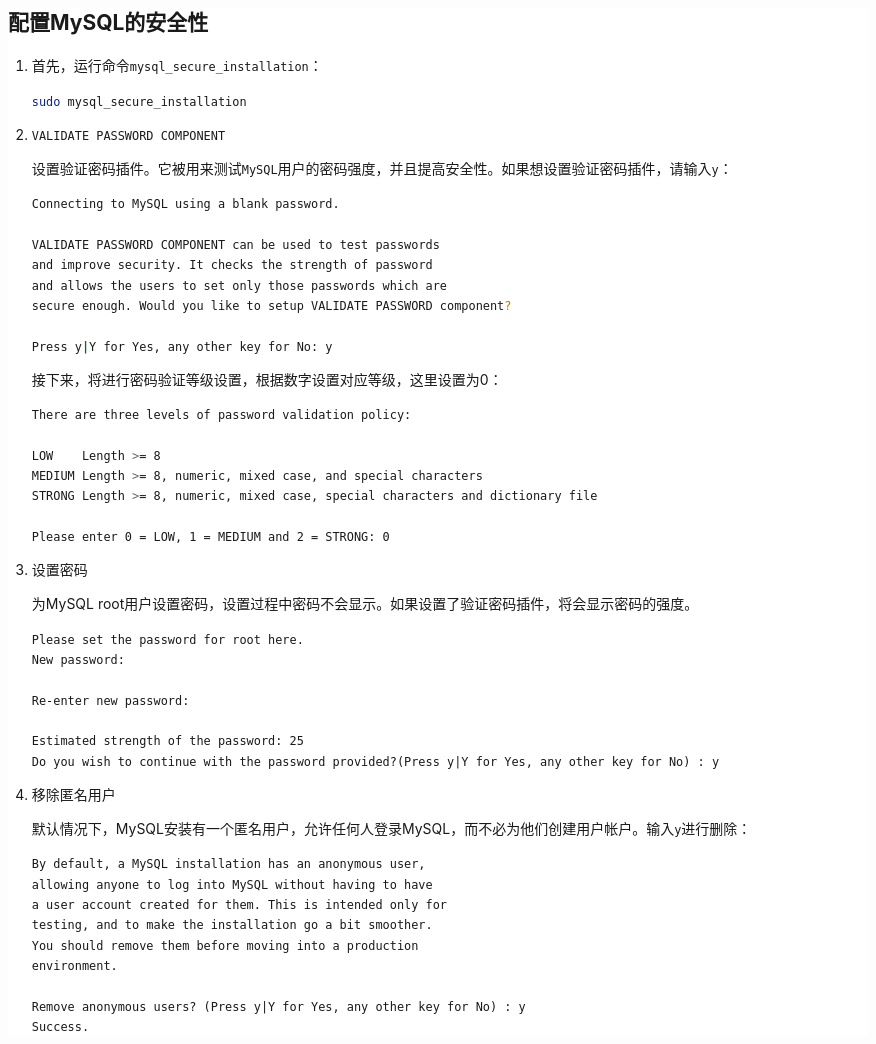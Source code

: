 

## 配置MySQL的安全性

1. 首先，运行命令`mysql_secure_installation`：

   ```bash
   sudo mysql_secure_installation
   ```

2. `VALIDATE PASSWORD COMPONENT`

   设置验证密码插件。它被用来测试`MySQL`用户的密码强度，并且提高安全性。如果想设置验证密码插件，请输入`y`：

   ```bash
   Connecting to MySQL using a blank password.
   
   VALIDATE PASSWORD COMPONENT can be used to test passwords
   and improve security. It checks the strength of password
   and allows the users to set only those passwords which are
   secure enough. Would you like to setup VALIDATE PASSWORD component?
   
   Press y|Y for Yes, any other key for No: y
   ```

   接下来，将进行密码验证等级设置，根据数字设置对应等级，这里设置为0：

   ```bash
   There are three levels of password validation policy:
   
   LOW    Length >= 8
   MEDIUM Length >= 8, numeric, mixed case, and special characters
   STRONG Length >= 8, numeric, mixed case, special characters and dictionary file
   
   Please enter 0 = LOW, 1 = MEDIUM and 2 = STRONG: 0
   ```

3. 设置密码

   为MySQL root用户设置密码，设置过程中密码不会显示。如果设置了验证密码插件，将会显示密码的强度。

   ```
   Please set the password for root here.
   New password: 
   
   Re-enter new password: 
   
   Estimated strength of the password: 25 
   Do you wish to continue with the password provided?(Press y|Y for Yes, any other key for No) : y
   ```

4. 移除匿名用户

   默认情况下，MySQL安装有一个匿名用户，允许任何人登录MySQL，而不必为他们创建用户帐户。输入`y`进行删除：

   ```
   By default, a MySQL installation has an anonymous user,
   allowing anyone to log into MySQL without having to have
   a user account created for them. This is intended only for
   testing, and to make the installation go a bit smoother.
   You should remove them before moving into a production
   environment.
   
   Remove anonymous users? (Press y|Y for Yes, any other key for No) : y
   Success.
   ```
